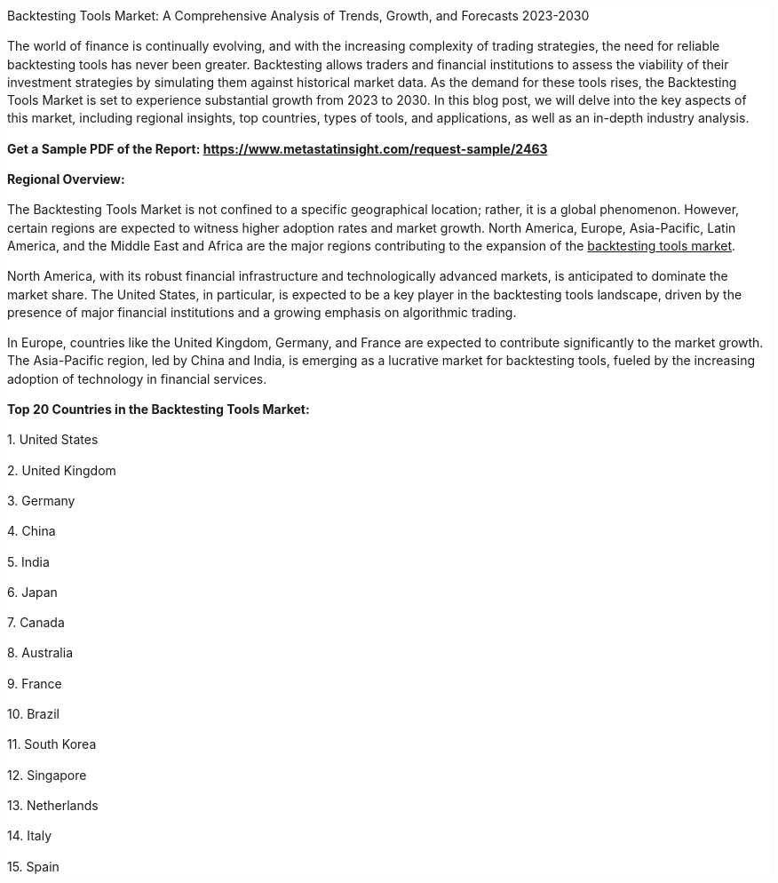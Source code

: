 ﻿Backtesting Tools Market: A Comprehensive Analysis of Trends, Growth, and Forecasts 2023-2030

The world of finance is continually evolving, and with the increasing complexity of trading strategies, the need for reliable backtesting tools has never been greater. Backtesting allows traders and financial institutions to assess the viability of their investment strategies by simulating them against historical market data. As the demand for these tools rises, the Backtesting Tools Market is set to experience substantial growth from 2023 to 2030. In this blog post, we will delve into the key aspects of this market, including regional insights, top countries, types of tools, and applications, as well as an in-depth industry analysis.

**Get a Sample PDF of the Report: <https://www.metastatinsight.com/request-sample/2463>** 

**Regional Overview:**

The Backtesting Tools Market is not confined to a specific geographical location; rather, it is a global phenomenon. However, certain regions are expected to witness higher adoption rates and market growth. North America, Europe, Asia-Pacific, Latin America, and the Middle East and Africa are the major regions contributing to the expansion of the [backtesting tools market](https://www.metastatinsight.com/report/backtesting-tools-market/2463).

North America, with its robust financial infrastructure and technologically advanced markets, is anticipated to dominate the market share. The United States, in particular, is expected to be a key player in the backtesting tools landscape, driven by the presence of major financial institutions and a growing emphasis on algorithmic trading.

In Europe, countries like the United Kingdom, Germany, and France are expected to contribute significantly to the market growth. The Asia-Pacific region, led by China and India, is emerging as a lucrative market for backtesting tools, fueled by the increasing adoption of technology in financial services.

**Top 20 Countries in the Backtesting Tools Market:**

1\. United States

2\. United Kingdom

3\. Germany

4\. China

5\. India

6\. Japan

7\. Canada

8\. Australia

9\. France

10\. Brazil

11\. South Korea

12\. Singapore

13\. Netherlands

14\. Italy

15\. Spain
